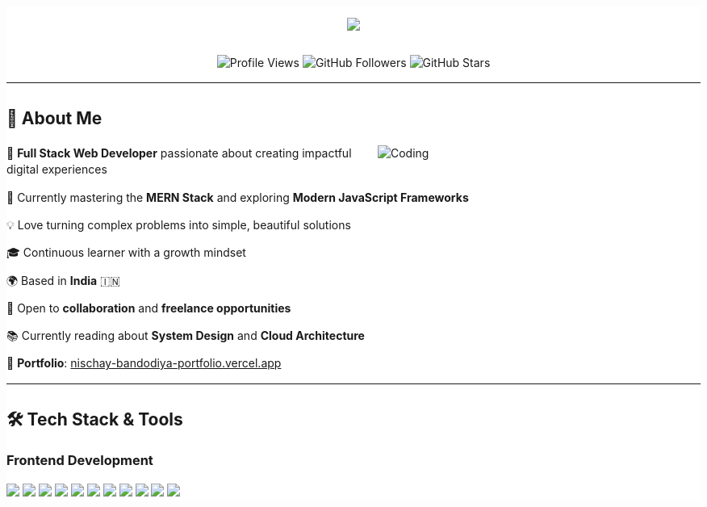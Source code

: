 <h1 align="center">
  <img src="https://readme-typing-svg.herokuapp.com/?lines=Hey+There!+👋;I'm+Nischay+Bandodiya;Full+Stack+Web+Developer;MERN+Stack+Enthusiast;Always+Learning+New+Tech!&center=true&size=30&color=58A6FF">
</h1>

<div align="center">
  <img src="https://komarev.com/ghpvc/?username=Nischayb99&label=Profile%20views&color=0e75b6&style=flat" alt="Profile Views" />
  <img src="https://img.shields.io/github/followers/Nischayb99?label=Followers&style=social" alt="GitHub Followers" />
  <img src="https://img.shields.io/github/stars/Nischayb99?label=Stars&style=social" alt="GitHub Stars" />
</div>

---

## 🚀 About Me

<img align="right" alt="Coding" width="400" src="https://i.imgur.com/dBaSKWF.gif">

🎯 **Full Stack Web Developer** passionate about creating impactful digital experiences

🌱 Currently mastering the **MERN Stack** and exploring **Modern JavaScript Frameworks**

💡 Love turning complex problems into simple, beautiful solutions

🎓 Continuous learner with a growth mindset

🌍 Based in **India** 🇮🇳

💼 Open to **collaboration** and **freelance opportunities**

📚 Currently reading about **System Design** and **Cloud Architecture**

🎨 **Portfolio**: [nischay-bandodiya-portfolio.vercel.app](https://nischay-bandodiya-portfolio.vercel.app)

---

## 🛠️ Tech Stack & Tools

### **Frontend Development**
<p>
  <img src="https://img.shields.io/badge/HTML5-E34F26?style=for-the-badge&logo=html5&logoColor=white"/>
  <img src="https://img.shields.io/badge/CSS3-1572B6?style=for-the-badge&logo=css3&logoColor=white"/>
  <img src="https://img.shields.io/badge/JavaScript-F7DF1E?style=for-the-badge&logo=javascript&logoColor=black"/>
  <img src="https://img.shields.io/badge/TypeScript-007ACC?style=for-the-badge&logo=typescript&logoColor=white"/>
  <img src="https://img.shields.io/badge/React-20232A?style=for-the-badge&logo=react&logoColor=61DAFB"/>
  <img src="https://img.shields.io/badge/Next.js-000000?style=for-the-badge&logo=next.js&logoColor=white"/>
  <img src="https://img.shields.io/badge/Redux-593D88?style=for-the-badge&logo=redux&logoColor=white"/>
  <img src="https://img.shields.io/badge/Three.js-000000?style=for-the-badge&logo=three.js&logoColor=white"/>
  <img src="https://img.shields.io/badge/WebGL-990000?style=for-the-badge&logo=webgl&logoColor=white"/>
  <img src="https://img.shields.io/badge/Bootstrap-563D7C?style=for-the-badge&logo=bootstrap&logoColor=white"/>
  <img src="https://img.shields.io/badge/Tailwind_CSS-38B2AC?style=for-the-badge&logo=tailwind-css&logoColor=white"/>
</p>
